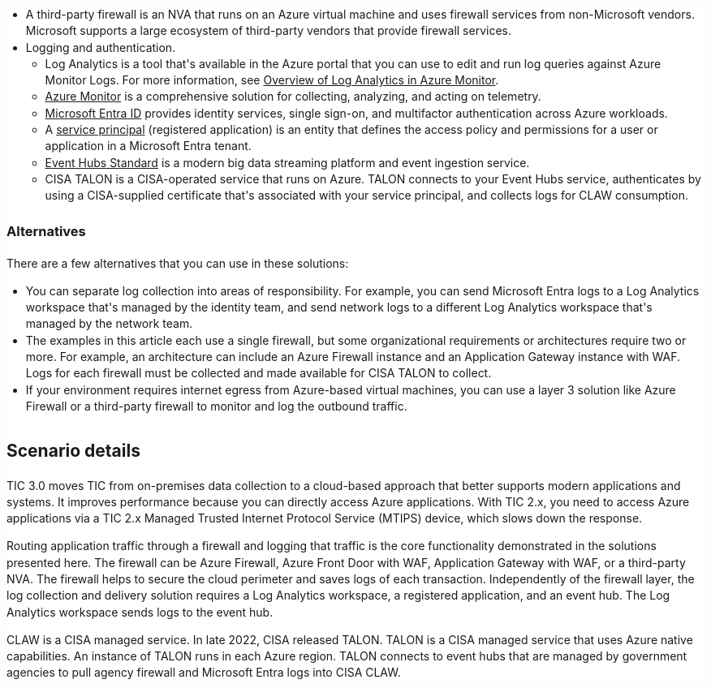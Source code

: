   - A third-party firewall is an NVA that runs on an Azure virtual machine and uses firewall services from non-Microsoft vendors. Microsoft supports a large ecosystem of third-party vendors that provide firewall services. 
- Logging and authentication.
  - Log Analytics is a tool that's available in the Azure portal that you can use to edit and run log queries against Azure Monitor Logs. For more information, see [Overview of Log Analytics in Azure Monitor](/azure/azure-monitor/logs/log-analytics-overview).
  - [Azure Monitor](https://azure.microsoft.com/services/monitor) is a comprehensive solution for collecting, analyzing, and acting on telemetry.
  - [Microsoft Entra ID](https://azure.microsoft.com/services/active-directory) provides identity services, single sign-on, and multifactor authentication across Azure workloads.
  - A [service principal](/azure/active-directory/develop/app-objects-and-service-principals) (registered application) is an entity that defines the access policy and permissions for a user or application in a Microsoft Entra tenant.
  - [Event Hubs Standard](https://azure.microsoft.com/products/event-hubs) is a modern big data streaming platform and event ingestion service.
  - CISA TALON is a CISA-operated service that runs on Azure. TALON connects to your Event Hubs service, authenticates by using a CISA-supplied certificate that's associated with your service principal, and collects logs for CLAW consumption.

### Alternatives

There are a few alternatives that you can use in these solutions:

- You can separate log collection into areas of responsibility. For example, you can send Microsoft Entra logs to a Log Analytics workspace that's managed by the identity team, and send network logs to a different Log Analytics workspace that's managed by the network team.
- The examples in this article each use a single firewall, but some organizational requirements or architectures require two or more. For example, an architecture can include an Azure Firewall instance and an Application Gateway instance with WAF. Logs for each firewall must be collected and made available for CISA TALON to collect.
- If your environment requires internet egress from Azure-based virtual machines, you can use a layer 3 solution like Azure Firewall or a third-party firewall to monitor and log the outbound traffic.

## Scenario details

TIC 3.0 moves TIC from on-premises data collection to a cloud-based approach that better supports modern applications and systems. It improves performance because you can directly access Azure applications. With TIC 2.x, you need to access Azure applications via a TIC 2.x Managed Trusted Internet Protocol Service (MTIPS) device, which slows down the response.

Routing application traffic through a firewall and logging that traffic is the core functionality demonstrated in the solutions presented here. The firewall can be Azure Firewall, Azure Front Door with WAF, Application Gateway with WAF, or a third-party NVA. The firewall helps to secure the cloud perimeter and saves logs of each transaction. Independently of the firewall layer, the log collection and delivery solution requires a Log Analytics workspace, a registered application, and an event hub. The Log Analytics workspace sends logs to the event hub.  

CLAW is a CISA managed service. In late 2022, CISA released TALON. TALON is a CISA managed service that uses Azure native capabilities. An instance of TALON runs in each Azure region. TALON connects to event hubs that are managed by government agencies to pull agency firewall and  Microsoft Entra logs into CISA CLAW.
